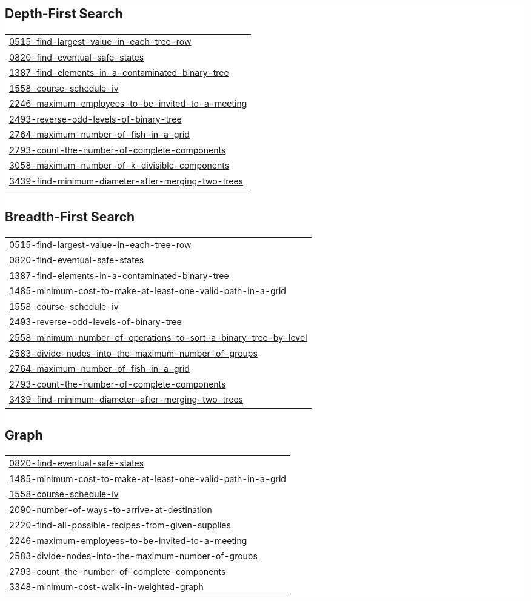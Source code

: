 ## Depth-First Search
|  |
| ------- |
| [0515-find-largest-value-in-each-tree-row](https://github.com/anjali25singhhh/Leetcode/tree/master/0515-find-largest-value-in-each-tree-row) |
| [0820-find-eventual-safe-states](https://github.com/anjali25singhhh/Leetcode/tree/master/0820-find-eventual-safe-states) |
| [1387-find-elements-in-a-contaminated-binary-tree](https://github.com/anjali25singhhh/Leetcode/tree/master/1387-find-elements-in-a-contaminated-binary-tree) |
| [1558-course-schedule-iv](https://github.com/anjali25singhhh/Leetcode/tree/master/1558-course-schedule-iv) |
| [2246-maximum-employees-to-be-invited-to-a-meeting](https://github.com/anjali25singhhh/Leetcode/tree/master/2246-maximum-employees-to-be-invited-to-a-meeting) |
| [2493-reverse-odd-levels-of-binary-tree](https://github.com/anjali25singhhh/Leetcode/tree/master/2493-reverse-odd-levels-of-binary-tree) |
| [2764-maximum-number-of-fish-in-a-grid](https://github.com/anjali25singhhh/Leetcode/tree/master/2764-maximum-number-of-fish-in-a-grid) |
| [2793-count-the-number-of-complete-components](https://github.com/anjali25singhhh/Leetcode/tree/master/2793-count-the-number-of-complete-components) |
| [3058-maximum-number-of-k-divisible-components](https://github.com/anjali25singhhh/Leetcode/tree/master/3058-maximum-number-of-k-divisible-components) |
| [3439-find-minimum-diameter-after-merging-two-trees](https://github.com/anjali25singhhh/Leetcode/tree/master/3439-find-minimum-diameter-after-merging-two-trees) |
## Breadth-First Search
|  |
| ------- |
| [0515-find-largest-value-in-each-tree-row](https://github.com/anjali25singhhh/Leetcode/tree/master/0515-find-largest-value-in-each-tree-row) |
| [0820-find-eventual-safe-states](https://github.com/anjali25singhhh/Leetcode/tree/master/0820-find-eventual-safe-states) |
| [1387-find-elements-in-a-contaminated-binary-tree](https://github.com/anjali25singhhh/Leetcode/tree/master/1387-find-elements-in-a-contaminated-binary-tree) |
| [1485-minimum-cost-to-make-at-least-one-valid-path-in-a-grid](https://github.com/anjali25singhhh/Leetcode/tree/master/1485-minimum-cost-to-make-at-least-one-valid-path-in-a-grid) |
| [1558-course-schedule-iv](https://github.com/anjali25singhhh/Leetcode/tree/master/1558-course-schedule-iv) |
| [2493-reverse-odd-levels-of-binary-tree](https://github.com/anjali25singhhh/Leetcode/tree/master/2493-reverse-odd-levels-of-binary-tree) |
| [2558-minimum-number-of-operations-to-sort-a-binary-tree-by-level](https://github.com/anjali25singhhh/Leetcode/tree/master/2558-minimum-number-of-operations-to-sort-a-binary-tree-by-level) |
| [2583-divide-nodes-into-the-maximum-number-of-groups](https://github.com/anjali25singhhh/Leetcode/tree/master/2583-divide-nodes-into-the-maximum-number-of-groups) |
| [2764-maximum-number-of-fish-in-a-grid](https://github.com/anjali25singhhh/Leetcode/tree/master/2764-maximum-number-of-fish-in-a-grid) |
| [2793-count-the-number-of-complete-components](https://github.com/anjali25singhhh/Leetcode/tree/master/2793-count-the-number-of-complete-components) |
| [3439-find-minimum-diameter-after-merging-two-trees](https://github.com/anjali25singhhh/Leetcode/tree/master/3439-find-minimum-diameter-after-merging-two-trees) |
## Graph
|  |
| ------- |
| [0820-find-eventual-safe-states](https://github.com/anjali25singhhh/Leetcode/tree/master/0820-find-eventual-safe-states) |
| [1485-minimum-cost-to-make-at-least-one-valid-path-in-a-grid](https://github.com/anjali25singhhh/Leetcode/tree/master/1485-minimum-cost-to-make-at-least-one-valid-path-in-a-grid) |
| [1558-course-schedule-iv](https://github.com/anjali25singhhh/Leetcode/tree/master/1558-course-schedule-iv) |
| [2090-number-of-ways-to-arrive-at-destination](https://github.com/anjali25singhhh/Leetcode/tree/master/2090-number-of-ways-to-arrive-at-destination) |
| [2220-find-all-possible-recipes-from-given-supplies](https://github.com/anjali25singhhh/Leetcode/tree/master/2220-find-all-possible-recipes-from-given-supplies) |
| [2246-maximum-employees-to-be-invited-to-a-meeting](https://github.com/anjali25singhhh/Leetcode/tree/master/2246-maximum-employees-to-be-invited-to-a-meeting) |
| [2583-divide-nodes-into-the-maximum-number-of-groups](https://github.com/anjali25singhhh/Leetcode/tree/master/2583-divide-nodes-into-the-maximum-number-of-groups) |
| [2793-count-the-number-of-complete-components](https://github.com/anjali25singhhh/Leetcode/tree/master/2793-count-the-number-of-complete-components) |
| [3348-minimum-cost-walk-in-weighted-graph](https://github.com/anjali25singhhh/Leetcode/tree/master/3348-minimum-cost-walk-in-weighted-graph) |